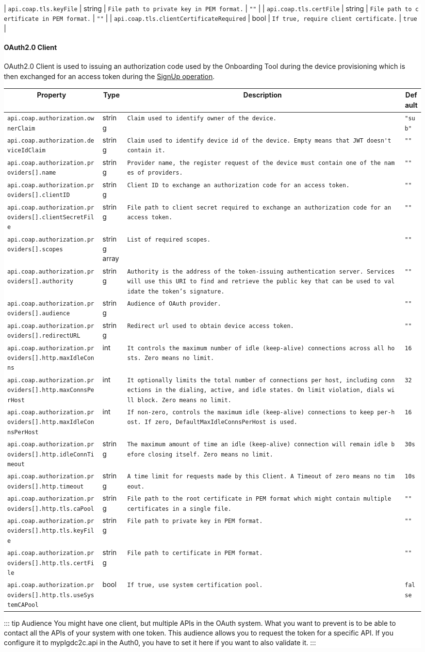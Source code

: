 | `api.coap.tls.keyFile` | string | `File path to private key in PEM format.` | `""` |
| `api.coap.tls.certFile` | string | `File path to certificate in PEM format.` | `""` |
| `api.coap.tls.clientCertificateRequired` | bool | `If true, require client certificate.` | `true` |

#### OAuth2.0 Client

OAuth2.0 Client is used to issuing an authorization code used by the Onboarding Tool during the device provisioning which is then exchanged for an access token during the [SignUp operation](https://plgd.dev/architecture/component-overview/#hub-registration).

| Property | Type | Description | Default |
| ---------- | -------- | -------------- | ------- |
| `api.coap.authorization.ownerClaim` | string | `Claim used to identify owner of the device.` | `"sub"` |
| `api.coap.authorization.deviceIdClaim` | string | `Claim used to identify device id of the device. Empty means that JWT doesn't contain it.` | `""` |
| `api.coap.authorization.providers[].name` | string | `Provider name, the register request of the device must contain one of the names of providers.` | `""` |
| `api.coap.authorization.providers[].clientID` | string | `Client ID to exchange an authorization code for an access token.` | `""` |
| `api.coap.authorization.providers[].clientSecretFile` | string | `File path to client secret required to exchange an authorization code for an access token.` |  `""` |
| `api.coap.authorization.providers[].scopes` | string array | `List of required scopes.` | `""` |
| `api.coap.authorization.providers[].authority` | string | `Authority is the address of the token-issuing authentication server. Services will use this URI to find and retrieve the public key that can be used to validate the token’s signature.` | `""` |
| `api.coap.authorization.providers[].audience` | string | `Audience of OAuth provider.` | `""` |
| `api.coap.authorization.providers[].redirectURL` | string | `Redirect url used to obtain device access token.` | `""` |
| `api.coap.authorization.providers[].http.maxIdleConns` | int | `It controls the maximum number of idle (keep-alive) connections across all hosts. Zero means no limit.` | `16` |
| `api.coap.authorization.providers[].http.maxConnsPerHost` | int | `It optionally limits the total number of connections per host, including connections in the dialing, active, and idle states. On limit violation, dials will block. Zero means no limit.` | `32` |
| `api.coap.authorization.providers[].http.maxIdleConnsPerHost` | int | `If non-zero, controls the maximum idle (keep-alive) connections to keep per-host. If zero, DefaultMaxIdleConnsPerHost is used.` | `16` |
| `api.coap.authorization.providers[].http.idleConnTimeout` | string | `The maximum amount of time an idle (keep-alive) connection will remain idle before closing itself. Zero means no limit.` | `30s` |
| `api.coap.authorization.providers[].http.timeout` | string | `A time limit for requests made by this Client. A Timeout of zero means no timeout.` | `10s` |
| `api.coap.authorization.providers[].http.tls.caPool` | string | `File path to the root certificate in PEM format which might contain multiple certificates in a single file.` |  `""` |
| `api.coap.authorization.providers[].http.tls.keyFile` | string | `File path to private key in PEM format.` | `""` |
| `api.coap.authorization.providers[].http.tls.certFile` | string | `File path to certificate in PEM format.` | `""` |
| `api.coap.authorization.providers[].http.tls.useSystemCAPool` | bool | `If true, use system certification pool.` | `false` |

::: tip Audience
You might have one client, but multiple APIs in the OAuth system. What you want to prevent is to be able to contact all the APIs of your system with one token. This audience allows you to request the token for a specific API. If you configure it to myplgdc2c.api in the Auth0, you have to set it here if you want to also validate it.
:::
